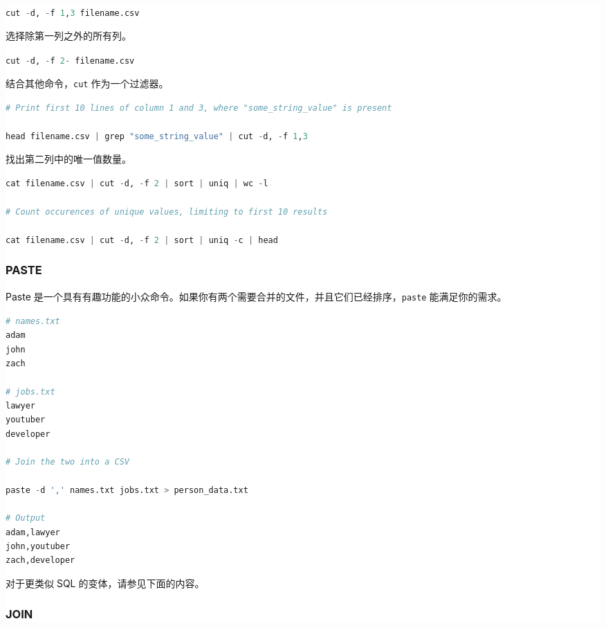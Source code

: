 ```py
cut -d, -f 1,3 filename.csv
```

选择除第一列之外的所有列。

```py
cut -d, -f 2- filename.csv
```

结合其他命令，`cut` 作为一个过滤器。

```py
# Print first 10 lines of column 1 and 3, where "some_string_value" is present

head filename.csv | grep "some_string_value" | cut -d, -f 1,3
```

找出第二列中的唯一值数量。

```py
cat filename.csv | cut -d, -f 2 | sort | uniq | wc -l

# Count occurences of unique values, limiting to first 10 results

cat filename.csv | cut -d, -f 2 | sort | uniq -c | head
```

### PASTE

Paste 是一个具有有趣功能的小众命令。如果你有两个需要合并的文件，并且它们已经排序，`paste` 能满足你的需求。

```py
# names.txt
adam
john
zach

# jobs.txt
lawyer
youtuber
developer

# Join the two into a CSV

paste -d ',' names.txt jobs.txt > person_data.txt

# Output
adam,lawyer
john,youtuber
zach,developer
```

对于更类似 SQL 的变体，请参见下面的内容。

### JOIN
